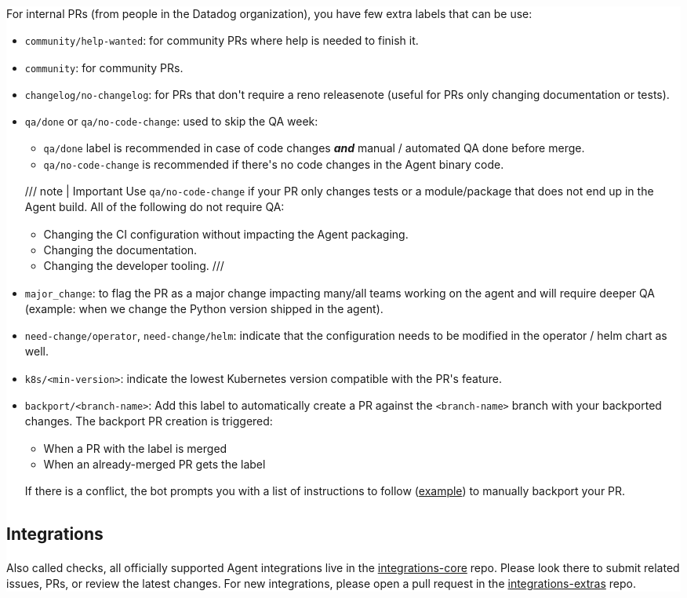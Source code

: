 For internal PRs (from people in the Datadog organization), you have few extra labels that can be use:

- `community/help-wanted`: for community PRs where help is needed to finish it.
- `community`: for community PRs.
- `changelog/no-changelog`: for PRs that don't require a reno releasenote (useful for PRs only changing documentation or tests).
- `qa/done` or `qa/no-code-change`: used to skip the QA week:
    - `qa/done` label is recommended in case of code changes ***and*** manual / automated QA done before merge.
    - `qa/no-code-change` is recommended if there's no code changes in the Agent binary code.

    /// note | Important
    Use `qa/no-code-change` if your PR only changes tests or a module/package that does not end up in the Agent build. All of the following do not require QA:

    - Changing the CI configuration without impacting the Agent packaging.
    - Changing the documentation.
    - Changing the developer tooling.
    ///

- `major_change`: to flag the PR as a major change impacting many/all teams working on the agent and will require deeper QA (example: when we change the Python version shipped in the agent).
- `need-change/operator`, `need-change/helm`: indicate that the configuration needs to be modified in the operator / helm chart as well.
- `k8s/<min-version>`: indicate the lowest Kubernetes version compatible with the PR's feature.
- `backport/<branch-name>`: Add this label to automatically create a PR against the `<branch-name>` branch with your backported changes. The backport PR creation is triggered:
    - When a PR with the label is merged
    - When an already-merged PR gets the label

    If there is a conflict, the bot prompts you with a list of instructions to follow ([example](https://github.com/DataDog/datadog-agent/pull/23316#issuecomment-1973207164)) to manually backport your PR.

## Integrations

Also called checks, all officially supported Agent integrations live in the [integrations-core](https://github.com/DataDog/integrations-core) repo. Please look there to submit related issues, PRs, or review the latest changes. For new integrations, please open a pull request in the [integrations-extras](https://github.com/DataDog/integrations-extras) repo.
